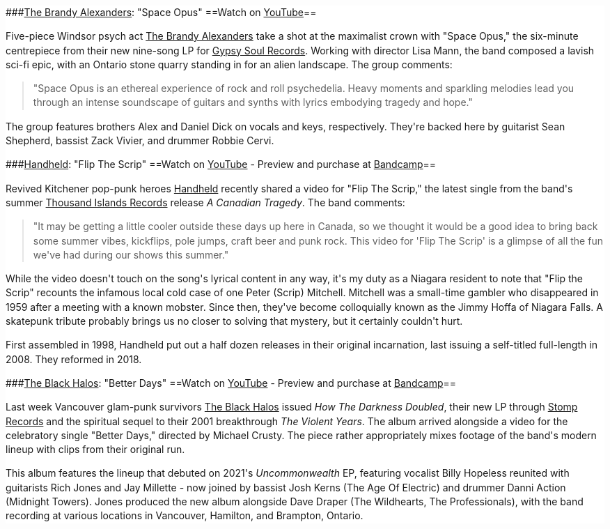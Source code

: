 ###[The Brandy Alexanders](https://www.instagram.com/thebrandyalexanders/): "Space Opus"
==Watch on [YouTube](https://youtu.be/WrxRmBHeZps)==

Five-piece Windsor psych act [The Brandy Alexanders](https://www.instagram.com/thebrandyalexanders/) take a shot at the maximalist crown with "Space Opus," the six-minute centrepiece from their new nine-song LP for [Gypsy Soul Records](https://gypsysoulrecords.com/). Working with director Lisa Mann, the band composed a lavish sci-fi epic, with an Ontario stone quarry standing in for an alien landscape. The group comments:

> "Space Opus is an ethereal experience of rock and roll psychedelia. Heavy moments and sparkling melodies lead you through an intense soundscape of guitars and synths with lyrics embodying tragedy and hope."

The group features brothers Alex and Daniel Dick on vocals and keys, respectively. They're backed here by guitarist Sean Shepherd, bassist Zack Vivier, and drummer Robbie Cervi.

<iframe width="560" height="315" src="https://www.youtube.com/embed/WrxRmBHeZps" title="YouTube video player" frameborder="0" allow="accelerometer; autoplay; clipboard-write; encrypted-media; gyroscope; picture-in-picture" allowfullscreen></iframe>

###[Handheld](https://handheldpunk.bandcamp.com): "Flip The Scrip"
==Watch on [YouTube](https://youtu.be/WLMas8hikVs) - Preview and purchase at [Bandcamp](https://thousandislandsrecords.bandcamp.com/album/a-canadian-tragedy)==

Revived Kitchener pop-punk heroes [Handheld](https://handheldpunk.bandcamp.com) recently shared a video for "Flip The Scrip," the latest single from the band's summer [Thousand Islands Records](https://thousandislandsrecords.bandcamp.com/) release *A Canadian Tragedy*. The band comments:

> "It may be getting a little cooler outside these days up here in Canada, so we thought it would be a good idea to bring back some summer vibes, kickflips, pole jumps, craft beer and punk rock. This video for 'Flip The Scrip' is a glimpse of all the fun we've had during our shows this summer."

While the video doesn't touch on the song's lyrical content in any way, it's my duty as a Niagara resident to note that "Flip the Scrip" recounts the infamous local cold case of one Peter (Scrip) Mitchell. Mitchell was a small-time gambler who disappeared in 1959 after a meeting with a known mobster. Since then, they've become colloquially known as the Jimmy Hoffa of Niagara Falls. A skatepunk tribute probably brings us no closer to solving that mystery, but it certainly couldn't hurt.

First assembled in 1998, Handheld put out a half dozen releases in their original incarnation, last issuing a self-titled full-length in 2008. They reformed in 2018.

<iframe width="560" height="315" src="https://www.youtube.com/embed/WLMas8hikVs" title="YouTube video player" frameborder="0" allow="accelerometer; autoplay; clipboard-write; encrypted-media; gyroscope; picture-in-picture" allowfullscreen></iframe>

###[The Black Halos](https://theblackhalos.bandcamp.com/): "Better Days"
==Watch on [YouTube](https://youtu.be/UpKc4rn3MGA) - Preview and purchase at [Bandcamp](https://theblackhalos.bandcamp.com/album/how-the-darkness-doubled)==

Last week Vancouver glam-punk survivors [The Black Halos](https://theblackhalos.bandcamp.com/) issued *How The Darkness Doubled*, their new LP through [Stomp Records](https://stomprecords.com/) and the spiritual sequel to their 2001 breakthrough *The Violent Years*. The album arrived alongside a video for the celebratory single "Better Days," directed by Michael Crusty. The piece rather appropriately mixes footage of the band's modern lineup with clips from their original run.

This album features the lineup that debuted on 2021's *Uncommonwealth* EP, featuring vocalist Billy Hopeless reunited with guitarists Rich Jones and Jay Millette - now joined by bassist Josh Kerns (The Age Of Electric) and drummer Danni Action (Midnight Towers). Jones produced the new album alongside Dave Draper (The Wildhearts, The Professionals), with the band recording at various locations in Vancouver, Hamilton, and Brampton, Ontario.

